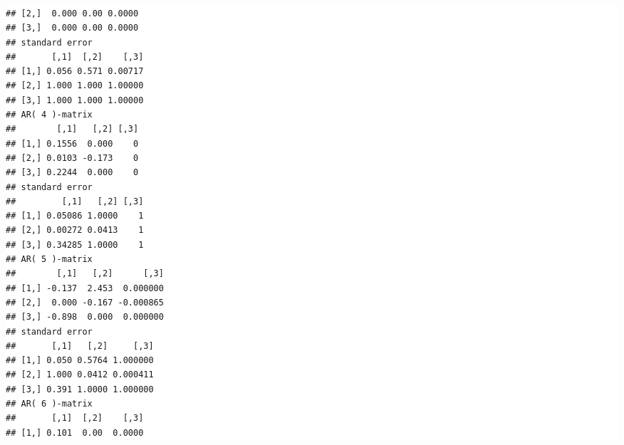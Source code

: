     ## [2,]  0.000 0.00 0.0000
    ## [3,]  0.000 0.00 0.0000
    ## standard error 
    ##       [,1]  [,2]    [,3]
    ## [1,] 0.056 0.571 0.00717
    ## [2,] 1.000 1.000 1.00000
    ## [3,] 1.000 1.000 1.00000
    ## AR( 4 )-matrix 
    ##        [,1]   [,2] [,3]
    ## [1,] 0.1556  0.000    0
    ## [2,] 0.0103 -0.173    0
    ## [3,] 0.2244  0.000    0
    ## standard error 
    ##         [,1]   [,2] [,3]
    ## [1,] 0.05086 1.0000    1
    ## [2,] 0.00272 0.0413    1
    ## [3,] 0.34285 1.0000    1
    ## AR( 5 )-matrix 
    ##        [,1]   [,2]      [,3]
    ## [1,] -0.137  2.453  0.000000
    ## [2,]  0.000 -0.167 -0.000865
    ## [3,] -0.898  0.000  0.000000
    ## standard error 
    ##       [,1]   [,2]     [,3]
    ## [1,] 0.050 0.5764 1.000000
    ## [2,] 1.000 0.0412 0.000411
    ## [3,] 0.391 1.0000 1.000000
    ## AR( 6 )-matrix 
    ##       [,1]  [,2]    [,3]
    ## [1,] 0.101  0.00  0.0000